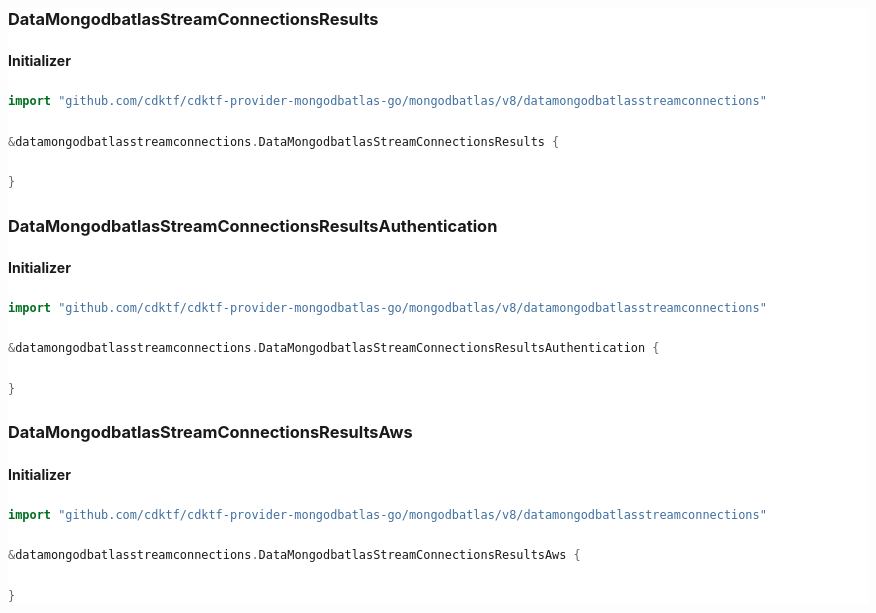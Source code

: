 
### DataMongodbatlasStreamConnectionsResults <a name="DataMongodbatlasStreamConnectionsResults" id="@cdktf/provider-mongodbatlas.dataMongodbatlasStreamConnections.DataMongodbatlasStreamConnectionsResults"></a>

#### Initializer <a name="Initializer" id="@cdktf/provider-mongodbatlas.dataMongodbatlasStreamConnections.DataMongodbatlasStreamConnectionsResults.Initializer"></a>

```go
import "github.com/cdktf/cdktf-provider-mongodbatlas-go/mongodbatlas/v8/datamongodbatlasstreamconnections"

&datamongodbatlasstreamconnections.DataMongodbatlasStreamConnectionsResults {

}
```


### DataMongodbatlasStreamConnectionsResultsAuthentication <a name="DataMongodbatlasStreamConnectionsResultsAuthentication" id="@cdktf/provider-mongodbatlas.dataMongodbatlasStreamConnections.DataMongodbatlasStreamConnectionsResultsAuthentication"></a>

#### Initializer <a name="Initializer" id="@cdktf/provider-mongodbatlas.dataMongodbatlasStreamConnections.DataMongodbatlasStreamConnectionsResultsAuthentication.Initializer"></a>

```go
import "github.com/cdktf/cdktf-provider-mongodbatlas-go/mongodbatlas/v8/datamongodbatlasstreamconnections"

&datamongodbatlasstreamconnections.DataMongodbatlasStreamConnectionsResultsAuthentication {

}
```


### DataMongodbatlasStreamConnectionsResultsAws <a name="DataMongodbatlasStreamConnectionsResultsAws" id="@cdktf/provider-mongodbatlas.dataMongodbatlasStreamConnections.DataMongodbatlasStreamConnectionsResultsAws"></a>

#### Initializer <a name="Initializer" id="@cdktf/provider-mongodbatlas.dataMongodbatlasStreamConnections.DataMongodbatlasStreamConnectionsResultsAws.Initializer"></a>

```go
import "github.com/cdktf/cdktf-provider-mongodbatlas-go/mongodbatlas/v8/datamongodbatlasstreamconnections"

&datamongodbatlasstreamconnections.DataMongodbatlasStreamConnectionsResultsAws {

}
```
